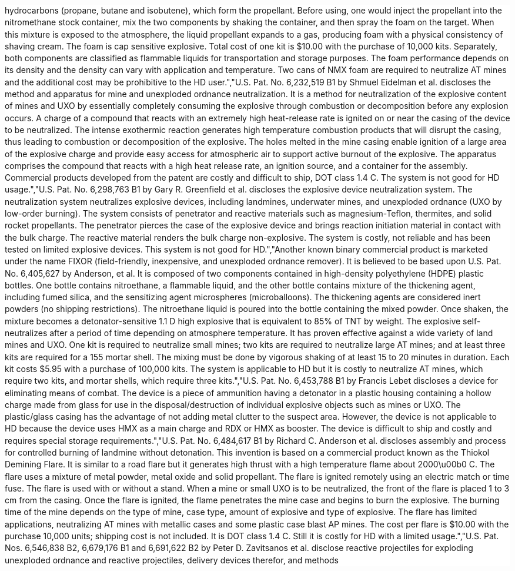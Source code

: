 hydrocarbons (propane, butane and isobutene), which form the propellant. Before using, one would inject the propellant into the nitromethane stock container, mix the two components by shaking the container, and then spray the foam on the target. When this mixture is exposed to the atmosphere, the liquid propellant expands to a gas, producing foam with a physical consistency of shaving cream. The foam is cap sensitive explosive. Total cost of one kit is $10.00 with the purchase of 10,000 kits. Separately, both components are classified as flammable liquids for transportation and storage purposes. The foam performance depends on its density and the density can vary with application and temperature. Two cans of NMX foam are required to neutralize AT mines and the additional cost may be prohibitive to the HD user.","U.S. Pat. No. 6,232,519 B1 by Shmuel Eidelman et al. discloses the method and apparatus for mine and unexploded ordnance neutralization. It is a method for neutralization of the explosive content of mines and UXO by essentially completely consuming the explosive through combustion or decomposition before any explosion occurs. A charge of a compound that reacts with an extremely high heat-release rate is ignited on or near the casing of the device to be neutralized. The intense exothermic reaction generates high temperature combustion products that will disrupt the casing, thus leading to combustion or decomposition of the explosive. The holes melted in the mine casing enable ignition of a large area of the explosive charge and provide easy access for atmospheric air to support active burnout of the explosive. The apparatus comprises the compound that reacts with a high heat release rate, an ignition source, and a container for the assembly. Commercial products developed from the patent are costly and difficult to ship, DOT class 1.4 C. The system is not good for HD usage.","U.S. Pat. No. 6,298,763 B1 by Gary R. Greenfield et al. discloses the explosive device neutralization system. The neutralization system neutralizes explosive devices, including landmines, underwater mines, and unexploded ordnance (UXO by low-order burning). The system consists of penetrator and reactive materials such as magnesium-Teflon, thermites, and solid rocket propellants. The penetrator pierces the case of the explosive device and brings reaction initiation material in contact with the bulk charge. The reactive material renders the bulk charge non-explosive. The system is costly, not reliable and has been tested on limited explosive devices. This system is not good for HD.","Another known binary commercial product is marketed under the name FIXOR (field-friendly, inexpensive, and unexploded ordnance remover). It is believed to be based upon U.S. Pat. No. 6,405,627 by Anderson, et al. It is composed of two components contained in high-density polyethylene (HDPE) plastic bottles. One bottle contains nitroethane, a flammable liquid, and the other bottle contains mixture of the thickening agent, including fumed silica, and the sensitizing agent microspheres (microballoons). The thickening agents are considered inert powders (no shipping restrictions). The nitroethane liquid is poured into the bottle containing the mixed powder. Once shaken, the mixture becomes a detonator-sensitive 1.1 D high explosive that is equivalent to 85% of TNT by weight. The explosive self-neutralizes after a period of time depending on atmosphere temperature. It has proven effective against a wide variety of land mines and UXO. One kit is required to neutralize small mines; two kits are required to neutralize large AT mines; and at least three kits are required for a 155 mortar shell. The mixing must be done by vigorous shaking of at least 15 to 20 minutes in duration. Each kit costs $5.95 with a purchase of 100,000 kits. The system is applicable to HD but it is costly to neutralize AT mines, which require two kits, and mortar shells, which require three kits.","U.S. Pat. No. 6,453,788 B1 by Francis Lebet discloses a device for eliminating means of combat. The device is a piece of ammunition having a detonator in a plastic housing containing a hollow charge made from glass for use in the disposal\/destruction of individual explosive objects such as mines or UXO. The plastic\/glass casing has the advantage of not adding metal clutter to the suspect area. However, the device is not applicable to HD because the device uses HMX as a main charge and RDX or HMX as booster. The device is difficult to ship and costly and requires special storage requirements.","U.S. Pat. No. 6,484,617 B1 by Richard C. Anderson et al. discloses assembly and process for controlled burning of landmine without detonation. This invention is based on a commercial product known as the Thiokol Demining Flare. It is similar to a road flare but it generates high thrust with a high temperature flame about 2000\u00b0 C. The flare uses a mixture of metal powder, metal oxide and solid propellant. The flare is ignited remotely using an electric match or time fuse. The flare is used with or without a stand. When a mine or small UXO is to be neutralized, the front of the flare is placed 1 to 3 cm from the casing. Once the flare is ignited, the flame penetrates the mine case and begins to burn the explosive. The burning time of the mine depends on the type of mine, case type, amount of explosive and type of explosive. The flare has limited applications, neutralizing AT mines with metallic cases and some plastic case blast AP mines. The cost per flare is $10.00 with the purchase 10,000 units; shipping cost is not included. It is DOT class 1.4 C. Still it is costly for HD with a limited usage.","U.S. Pat. Nos. 6,546,838 B2, 6,679,176 B1 and 6,691,622 B2 by Peter D. Zavitsanos et al. disclose reactive projectiles for exploding unexploded ordnance and reactive projectiles, delivery devices therefor, and methods